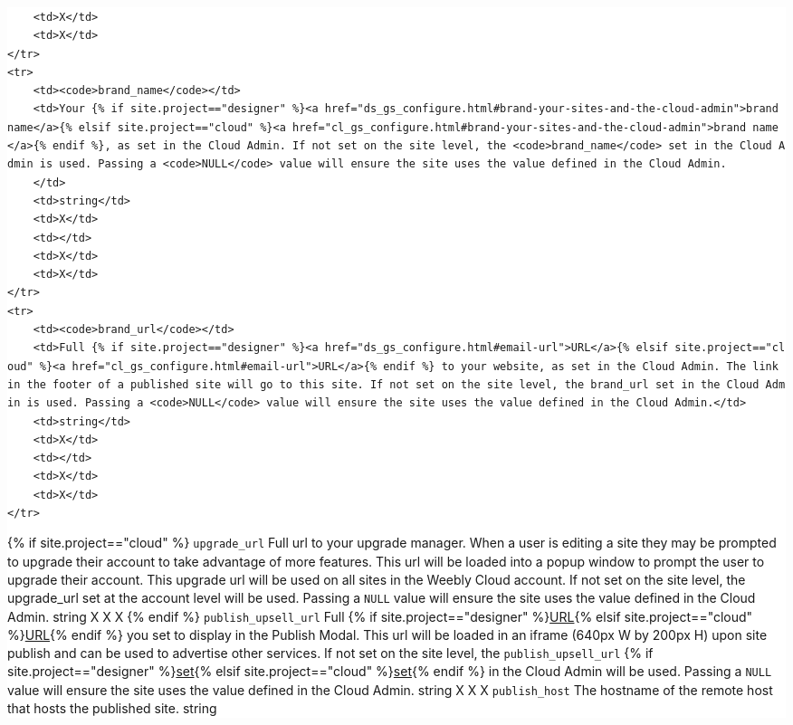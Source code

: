         <td>X</td>
        <td>X</td>
    </tr>
    <tr>
        <td><code>brand_name</code></td>
        <td>Your {% if site.project=="designer" %}<a href="ds_gs_configure.html#brand-your-sites-and-the-cloud-admin">brand name</a>{% elsif site.project=="cloud" %}<a href="cl_gs_configure.html#brand-your-sites-and-the-cloud-admin">brand name</a>{% endif %}, as set in the Cloud Admin. If not set on the site level, the <code>brand_name</code> set in the Cloud Admin is used. Passing a <code>NULL</code> value will ensure the site uses the value defined in the Cloud Admin.
        </td>
        <td>string</td>
        <td>X</td>
        <td></td>
        <td>X</td>
        <td>X</td>
    </tr>
    <tr>
        <td><code>brand_url</code></td>
        <td>Full {% if site.project=="designer" %}<a href="ds_gs_configure.html#email-url">URL</a>{% elsif site.project=="cloud" %}<a href="cl_gs_configure.html#email-url">URL</a>{% endif %} to your website, as set in the Cloud Admin. The link in the footer of a published site will go to this site. If not set on the site level, the brand_url set in the Cloud Admin is used. Passing a <code>NULL</code> value will ensure the site uses the value defined in the Cloud Admin.</td>
        <td>string</td>
        <td>X</td>
        <td></td>
        <td>X</td>
        <td>X</td>
    </tr>
   {% if site.project=="cloud" %}
    <tr>
        <td><code>upgrade_url</code></td>
        <td>Full url to your upgrade manager. When a user is editing a site they may be prompted to upgrade their account to take advantage of more features. This url will be loaded into a popup window to prompt the user to upgrade their account. This upgrade url will be used on all sites in the Weebly Cloud account. If not set on the site level, the upgrade_url set at the account level will be used. Passing a <code>NULL</code> value will ensure the site uses the value defined in the Cloud Admin.</td>
        <td>string</td>
        <td>X</td>
        <td></td>
        <td>X</td>
        <td>X</td>
    </tr>
  {% endif %}
    <tr>
        <td><code>publish_upsell_url</code></td>
        <td>Full {% if site.project=="designer" %}<a href="ds_gs_market.html">URL</a>{% elsif site.project=="cloud" %}<a href="cl_gs_market.html">URL</a>{% endif %} you set to display in the Publish Modal. This url will be loaded in an iframe (640px W by 200px H) upon site publish and can be used to advertise other services. If not set on the site level, the <code>publish_upsell_url</code> {% if site.project=="designer" %}<a href="ds_gs_market.html">set</a>{% elsif site.project=="cloud" %}<a href="cl_gs_market.html">set</a>{% endif %} in the Cloud Admin will be used. Passing a <code>NULL</code> value will ensure the site uses the value defined in the Cloud Admin.</td>
        <td>string</td>
        <td>X</td>
        <td></td>
        <td>X</td>
        <td>X</td>
    </tr>
    <tr>
        <td><code>publish_host</code></td>
        <td>The hostname of the remote host that hosts the published site.</td>
        <td>string</td>